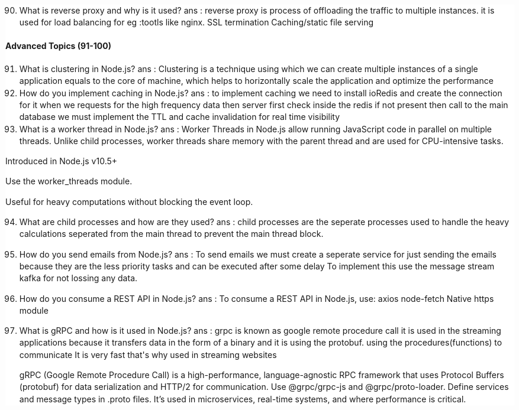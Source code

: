 90. What is reverse proxy and why is it used?
ans : reverse proxy is process of offloading the traffic to multiple instances.
       it is used for load balancing for eg :tootls like nginx.
       SSL termination
       Caching/static file serving

#### Advanced Topics (91-100)

91. What is clustering in Node.js?
ans : Clustering is a technique using which we can create multiple instances of a single application
      equals to the core of machine, which helps to horizontally scale the application and optimize the performance
92. How do you implement caching in Node.js?
ans : to implement caching we need to install ioRedis
      and create the connection for it
      when we requests for the high frequency data then server first check inside the redis if not present then 
      call to the main database
      we must implement the TTL and cache invalidation for real time visibility
93. What is a worker thread in Node.js?
ans : Worker Threads in Node.js allow running JavaScript code in parallel on multiple threads. Unlike child processes, worker threads share memory with the parent thread and are used for CPU-intensive tasks.

Introduced in Node.js v10.5+

Use the worker_threads module.

Useful for heavy computations without blocking the event loop.

94. What are child processes and how are they used?
ans : child processes are the seperate processes used to handle the heavy calculations seperated from the main thread to prevent the main thread block.
95. How do you send emails from Node.js?
ans : To send emails we must create a seperate service for just sending the emails because they are the less priority tasks and can be executed after some delay
      To implement this use the message stream kafka for not lossing any data.

96. How do you consume a REST API in Node.js?
ans : To consume a REST API in Node.js, use:
axios
node-fetch
Native https module

97. What is gRPC and how is it used in Node.js?
ans : grpc is known as google remote procedure call it is used in the streaming applications because 
      it transfers data in the form of a binary
      and it is using the protobuf.
      using the procedures(functions) to communicate
      It is very fast that's why used in streaming websites

      gRPC (Google Remote Procedure Call) is a high-performance, language-agnostic RPC framework that uses Protocol Buffers (protobuf) for data serialization and HTTP/2 for communication.
      Use @grpc/grpc-js and @grpc/proto-loader.
      Define services and message types in .proto files.
      It’s used in microservices, real-time systems, and where performance is critical.
      